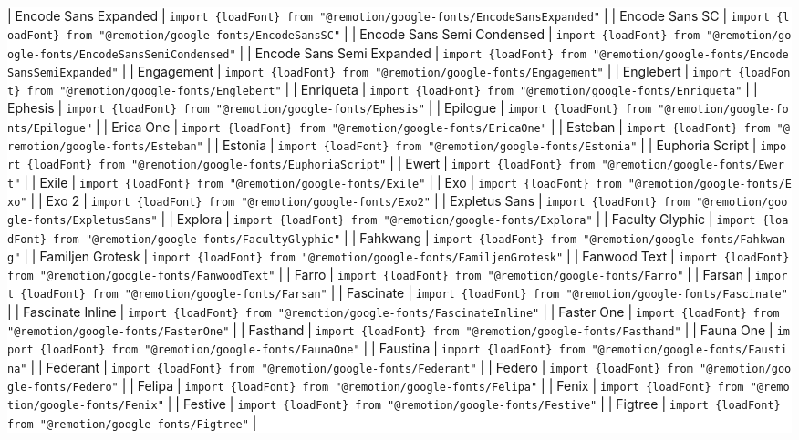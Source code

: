 | Encode Sans Expanded | `import {loadFont} from "@remotion/google-fonts/EncodeSansExpanded"` |
| Encode Sans SC | `import {loadFont} from "@remotion/google-fonts/EncodeSansSC"` |
| Encode Sans Semi Condensed | `import {loadFont} from "@remotion/google-fonts/EncodeSansSemiCondensed"` |
| Encode Sans Semi Expanded | `import {loadFont} from "@remotion/google-fonts/EncodeSansSemiExpanded"` |
| Engagement | `import {loadFont} from "@remotion/google-fonts/Engagement"` |
| Englebert | `import {loadFont} from "@remotion/google-fonts/Englebert"` |
| Enriqueta | `import {loadFont} from "@remotion/google-fonts/Enriqueta"` |
| Ephesis | `import {loadFont} from "@remotion/google-fonts/Ephesis"` |
| Epilogue | `import {loadFont} from "@remotion/google-fonts/Epilogue"` |
| Erica One | `import {loadFont} from "@remotion/google-fonts/EricaOne"` |
| Esteban | `import {loadFont} from "@remotion/google-fonts/Esteban"` |
| Estonia | `import {loadFont} from "@remotion/google-fonts/Estonia"` |
| Euphoria Script | `import {loadFont} from "@remotion/google-fonts/EuphoriaScript"` |
| Ewert | `import {loadFont} from "@remotion/google-fonts/Ewert"` |
| Exile | `import {loadFont} from "@remotion/google-fonts/Exile"` |
| Exo | `import {loadFont} from "@remotion/google-fonts/Exo"` |
| Exo 2 | `import {loadFont} from "@remotion/google-fonts/Exo2"` |
| Expletus Sans | `import {loadFont} from "@remotion/google-fonts/ExpletusSans"` |
| Explora | `import {loadFont} from "@remotion/google-fonts/Explora"` |
| Faculty Glyphic | `import {loadFont} from "@remotion/google-fonts/FacultyGlyphic"` |
| Fahkwang | `import {loadFont} from "@remotion/google-fonts/Fahkwang"` |
| Familjen Grotesk | `import {loadFont} from "@remotion/google-fonts/FamiljenGrotesk"` |
| Fanwood Text | `import {loadFont} from "@remotion/google-fonts/FanwoodText"` |
| Farro | `import {loadFont} from "@remotion/google-fonts/Farro"` |
| Farsan | `import {loadFont} from "@remotion/google-fonts/Farsan"` |
| Fascinate | `import {loadFont} from "@remotion/google-fonts/Fascinate"` |
| Fascinate Inline | `import {loadFont} from "@remotion/google-fonts/FascinateInline"` |
| Faster One | `import {loadFont} from "@remotion/google-fonts/FasterOne"` |
| Fasthand | `import {loadFont} from "@remotion/google-fonts/Fasthand"` |
| Fauna One | `import {loadFont} from "@remotion/google-fonts/FaunaOne"` |
| Faustina | `import {loadFont} from "@remotion/google-fonts/Faustina"` |
| Federant | `import {loadFont} from "@remotion/google-fonts/Federant"` |
| Federo | `import {loadFont} from "@remotion/google-fonts/Federo"` |
| Felipa | `import {loadFont} from "@remotion/google-fonts/Felipa"` |
| Fenix | `import {loadFont} from "@remotion/google-fonts/Fenix"` |
| Festive | `import {loadFont} from "@remotion/google-fonts/Festive"` |
| Figtree | `import {loadFont} from "@remotion/google-fonts/Figtree"` |